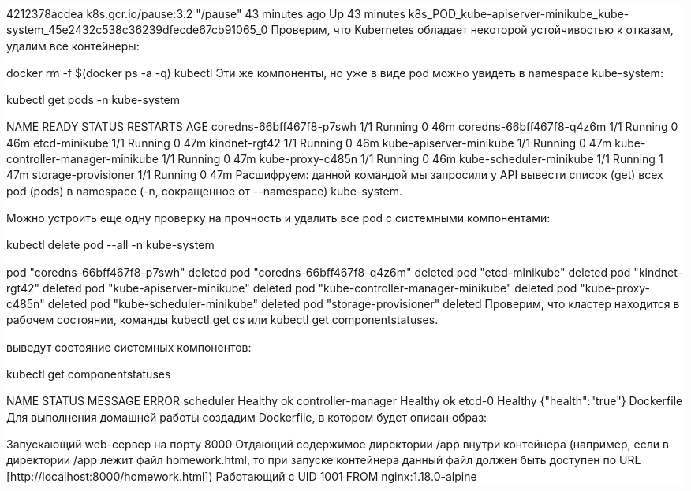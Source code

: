 4212378acdea        k8s.gcr.io/pause:3.2   "/pause"                 43 minutes ago      Up 43 minutes                           k8s_POD_kube-apiserver-minikube_kube-system_45e2432c538c36239dfecde67cb91065_0
Проверим, что Kubernetes обладает некоторой устойчивостью к отказам, удалим все контейнеры:

docker rm -f $(docker ps -a -q)
kubectl
Эти же компоненты, но уже в виде pod можно увидеть в namespace kube-system:

kubectl get pods -n kube-system

NAME                               READY   STATUS    RESTARTS   AGE
coredns-66bff467f8-p7swh           1/1     Running   0          46m
coredns-66bff467f8-q4z6m           1/1     Running   0          46m
etcd-minikube                      1/1     Running   0          47m
kindnet-rgt42                      1/1     Running   0          46m
kube-apiserver-minikube            1/1     Running   0          47m
kube-controller-manager-minikube   1/1     Running   0          47m
kube-proxy-c485n                   1/1     Running   0          46m
kube-scheduler-minikube            1/1     Running   1          47m
storage-provisioner                1/1     Running   0          47m
Расшифруем: данной командой мы запросили у API вывести список (get) всех pod (pods) в namespace (-n, сокращенное от --namespace) kube-system.

Можно устроить еще одну проверку на прочность и удалить все pod с системными компонентами:

kubectl delete pod --all -n kube-system

pod "coredns-66bff467f8-p7swh" deleted
pod "coredns-66bff467f8-q4z6m" deleted
pod "etcd-minikube" deleted
pod "kindnet-rgt42" deleted
pod "kube-apiserver-minikube" deleted
pod "kube-controller-manager-minikube" deleted
pod "kube-proxy-c485n" deleted
pod "kube-scheduler-minikube" deleted
pod "storage-provisioner" deleted
Проверим, что кластер находится в рабочем состоянии, команды kubectl get cs или kubectl get componentstatuses.

выведут состояние системных компонентов:

kubectl get componentstatuses

NAME                 STATUS    MESSAGE             ERROR
scheduler            Healthy   ok
controller-manager   Healthy   ok
etcd-0               Healthy   {"health":"true"}
Dockerfile
Для выполнения домашней работы создадим Dockerfile, в котором будет описан образ:

Запускающий web-сервер на порту 8000
Отдающий содержимое директории /app внутри контейнера (например, если в директории /app лежит файл homework.html, то при запуске контейнера данный файл должен быть доступен по URL [http://localhost:8000/homework.html])
Работающий с UID 1001
FROM nginx:1.18.0-alpine
